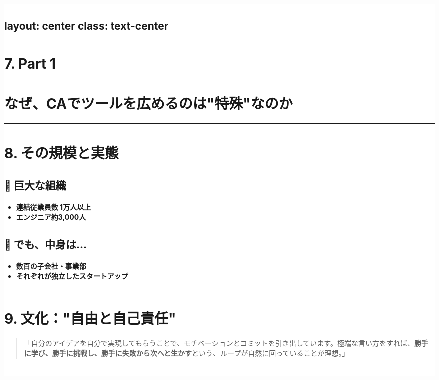 </div>
</div>





---
layout: center
class: text-center
---

# 7. Part 1
# なぜ、CAでツールを広めるのは"特殊"なのか





---

# 8. その規模と実態

<div class="grid grid-cols-2 gap-8">
<div>

## 🏢 巨大な組織
- **連結従業員数 1万人以上**
- **エンジニア約3,000人**

</div>
<div v-click>

## 🌱 でも、中身は…
- **数百の子会社・事業部**
- **それぞれが独立したスタートアップ**

</div>
</div>





---

# 9. 文化："自由と自己責任"

> 「自分のアイデアを自分で実現してもらうことで、モチベーションとコミットを引き出しています。極端な言い方をすれば、**勝手に学び、勝手に挑戦し、勝手に失敗から次へと生かす**という、ループが自然に回っていることが理想。」

<br>
